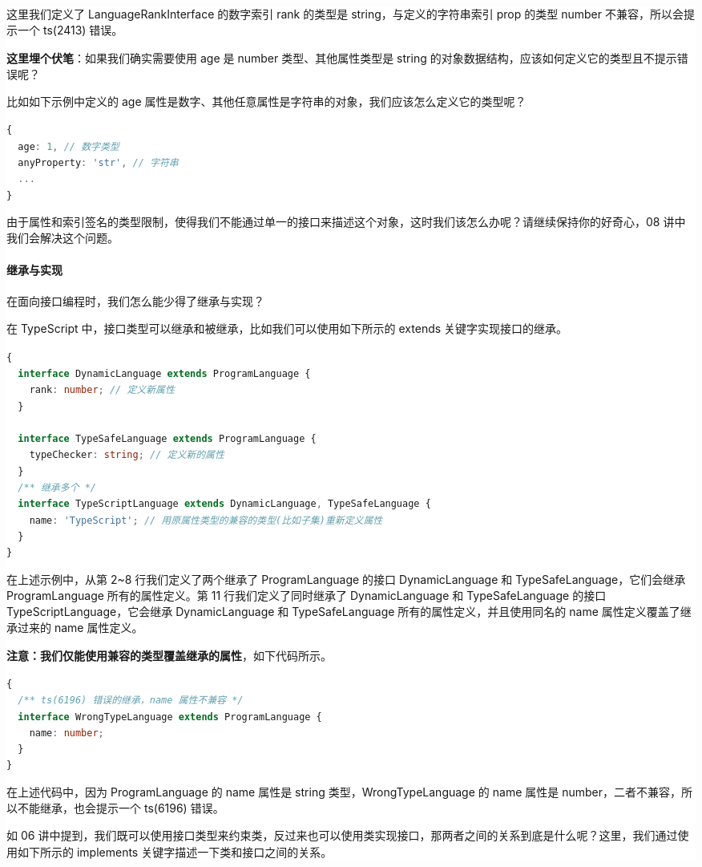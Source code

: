 这里我们定义了 LanguageRankInterface 的数字索引 rank 的类型是 string，与定义的字符串索引 prop 的类型 number 不兼容，所以会提示一个 ts(2413) 错误。

**这里埋个伏笔**：如果我们确实需要使用 age 是 number 类型、其他属性类型是 string 的对象数据结构，应该如何定义它的类型且不提示错误呢？

比如如下示例中定义的 age 属性是数字、其他任意属性是字符串的对象，我们应该怎么定义它的类型呢？

```ts
{
  age: 1, // 数字类型
  anyProperty: 'str', // 字符串
  ...
}
```

由于属性和索引签名的类型限制，使得我们不能通过单一的接口来描述这个对象，这时我们该怎么办呢？请继续保持你的好奇心，08 讲中我们会解决这个问题。

#### 继承与实现

在面向接口编程时，我们怎么能少得了继承与实现？

在 TypeScript 中，接口类型可以继承和被继承，比如我们可以使用如下所示的 extends 关键字实现接口的继承。

```ts
{
  interface DynamicLanguage extends ProgramLanguage {
    rank: number; // 定义新属性
  }

  interface TypeSafeLanguage extends ProgramLanguage {
    typeChecker: string; // 定义新的属性
  }
  /** 继承多个 */
  interface TypeScriptLanguage extends DynamicLanguage, TypeSafeLanguage {
    name: 'TypeScript'; // 用原属性类型的兼容的类型(比如子集)重新定义属性
  }
}
```

在上述示例中，从第 2~8 行我们定义了两个继承了 ProgramLanguage 的接口 DynamicLanguage 和 TypeSafeLanguage，它们会继承 ProgramLanguage 所有的属性定义。第 11 行我们定义了同时继承了 DynamicLanguage 和 TypeSafeLanguage 的接口 TypeScriptLanguage，它会继承 DynamicLanguage 和 TypeSafeLanguage 所有的属性定义，并且使用同名的 name 属性定义覆盖了继承过来的 name 属性定义。

**注意：我们仅能使用兼容的类型覆盖继承的属性**，如下代码所示。

```ts
{
  /** ts(6196) 错误的继承，name 属性不兼容 */
  interface WrongTypeLanguage extends ProgramLanguage {
    name: number;
  }
}
```

在上述代码中，因为 ProgramLanguage 的 name 属性是 string 类型，WrongTypeLanguage 的 name 属性是 number，二者不兼容，所以不能继承，也会提示一个 ts(6196) 错误。

如 06 讲中提到，我们既可以使用接口类型来约束类，反过来也可以使用类实现接口，那两者之间的关系到底是什么呢？这里，我们通过使用如下所示的 implements 关键字描述一下类和接口之间的关系。
